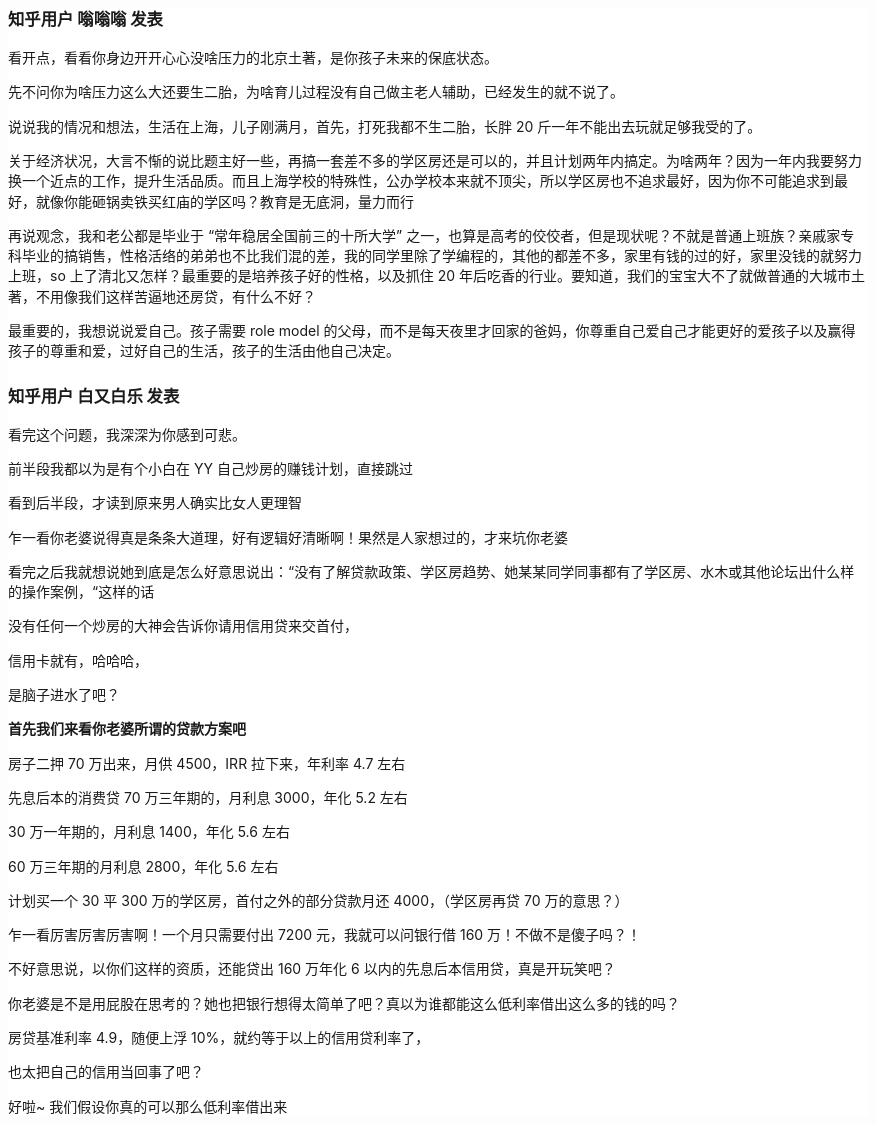     
    
    
### 知乎用户 嗡嗡嗡 发表
    
看开点，看看你身边开开心心没啥压力的北京土著，是你孩子未来的保底状态。

先不问你为啥压力这么大还要生二胎，为啥育儿过程没有自己做主老人辅助，已经发生的就不说了。

说说我的情况和想法，生活在上海，儿子刚满月，首先，打死我都不生二胎，长胖 20 斤一年不能出去玩就足够我受的了。

关于经济状况，大言不惭的说比题主好一些，再搞一套差不多的学区房还是可以的，并且计划两年内搞定。为啥两年？因为一年内我要努力换一个近点的工作，提升生活品质。而且上海学校的特殊性，公办学校本来就不顶尖，所以学区房也不追求最好，因为你不可能追求到最好，就像你能砸锅卖铁买红庙的学区吗？教育是无底洞，量力而行

再说观念，我和老公都是毕业于 “常年稳居全国前三的十所大学” 之一，也算是高考的佼佼者，但是现状呢？不就是普通上班族？亲戚家专科毕业的搞销售，性格活络的弟弟也不比我们混的差，我的同学里除了学编程的，其他的都差不多，家里有钱的过的好，家里没钱的就努力上班，so 上了清北又怎样？最重要的是培养孩子好的性格，以及抓住 20 年后吃香的行业。要知道，我们的宝宝大不了就做普通的大城市土著，不用像我们这样苦逼地还房贷，有什么不好？

最重要的，我想说说爱自己。孩子需要 role model 的父母，而不是每天夜里才回家的爸妈，你尊重自己爱自己才能更好的爱孩子以及赢得孩子的尊重和爱，过好自己的生活，孩子的生活由他自己决定。
    
    
    
    
### 知乎用户 白又白乐 发表
    
看完这个问题，我深深为你感到可悲。

前半段我都以为是有个小白在 YY 自己炒房的赚钱计划，直接跳过

看到后半段，才读到原来男人确实比女人更理智

乍一看你老婆说得真是条条大道理，好有逻辑好清晰啊！果然是人家想过的，才来坑你老婆

看完之后我就想说她到底是怎么好意思说出：“没有了解贷款政策、学区房趋势、她某某同学同事都有了学区房、水木或其他论坛出什么样的操作案例，“这样的话

没有任何一个炒房的大神会告诉你请用信用贷来交首付，

信用卡就有，哈哈哈，

是脑子进水了吧？

**首先我们来看你老婆所谓的贷款方案吧**

房子二押 70 万出来，月供 4500，IRR 拉下来，年利率 4.7 左右

先息后本的消费贷 70 万三年期的，月利息 3000，年化 5.2 左右

30 万一年期的，月利息 1400，年化 5.6 左右

60 万三年期的月利息 2800，年化 5.6 左右

计划买一个 30 平 300 万的学区房，首付之外的部分贷款月还 4000，（学区房再贷 70 万的意思？）

乍一看厉害厉害厉害啊！一个月只需要付出 7200 元，我就可以问银行借 160 万！不做不是傻子吗？！

不好意思说，以你们这样的资质，还能贷出 160 万年化 6 以内的先息后本信用贷，真是开玩笑吧？

你老婆是不是用屁股在思考的？她也把银行想得太简单了吧？真以为谁都能这么低利率借出这么多的钱的吗？

房贷基准利率 4.9，随便上浮 10%，就约等于以上的信用贷利率了，

也太把自己的信用当回事了吧？

好啦~ 我们假设你真的可以那么低利率借出来
